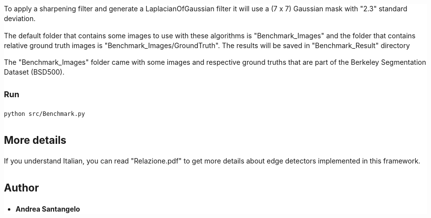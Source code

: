 To apply a sharpening filter and generate a LaplacianOfGaussian filter it will use a (7 x 7) Gaussian mask with "2.3" standard deviation.

The default folder that contains some images to use with these algorithms is "Benchmark_Images" and the folder that contains relative ground truth images is "Benchmark_Images/GroundTruth". The results will be saved in "Benchmark_Result" directory

The "Benchmark_Images" folder came with some images and respective ground truths that are part of the Berkeley Segmentation Dataset (BSD500).

### Run
```
python src/Benchmark.py
```

## More details
If you understand Italian, you can read "Relazione.pdf" to get more details about edge detectors implemented in this framework.

## Author

- **Andrea Santangelo**
